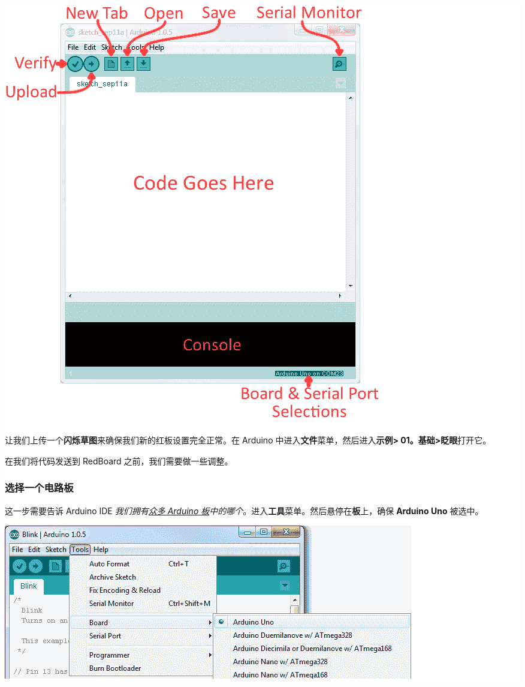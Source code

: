 [![Arduino IDE annotated](img/05333f61d86d31fc2d83e1122ad6d832.png)](https://cdn.sparkfun.com/assets/8/4/5/b/d/52309c7e757b7f522d8b4567.png)

让我们上传一个**闪烁草图**来确保我们新的红板设置完全正常。在 Arduino 中进入**文件**菜单，然后进入**示例> 01。基础>眨眼**打开它。

在我们将代码发送到 RedBoard 之前，我们需要做一些调整。

### 选择一个电路板

这一步需要告诉 Arduino IDE *我们拥有[众多 Arduino 板](https://learn.sparkfun.com/tutorials/arduino-comparison-guide)中的哪个*。进入**工具**菜单。然后悬停在**板**上，确保 **Arduino Uno** 被选中。

[![Board Selection](img/20caa7af82ea273be494dfffea1167a1.png)](https://cdn.sparkfun.com/assets/4/a/4/b/0/52309f4f757b7fbf2d8b4567.png)
